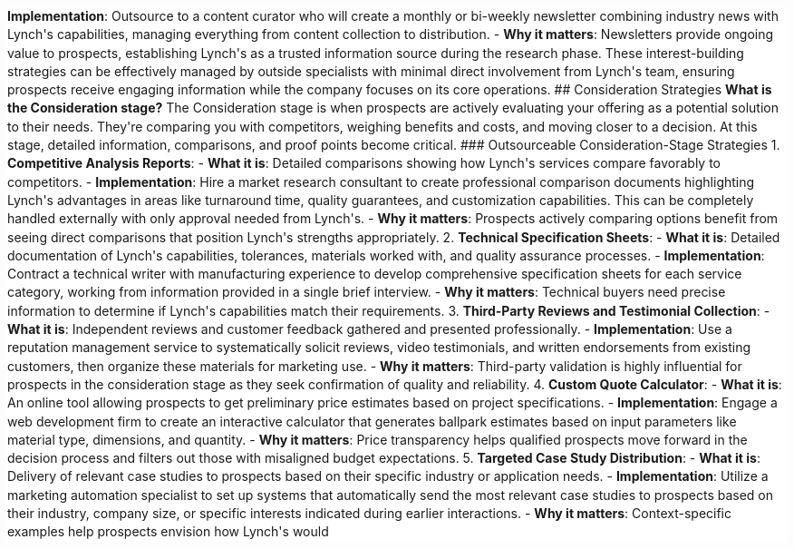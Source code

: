 **Implementation**: Outsource to a content curator who will create a monthly or bi-weekly newsletter combining industry news with Lynch's capabilities, managing everything from content collection to distribution. - **Why it matters**: Newsletters provide ongoing value to prospects, establishing Lynch's as a trusted information source during the research phase. These interest-building strategies can be effectively managed by outside specialists with minimal direct involvement from Lynch's team, ensuring prospects receive engaging information while the company focuses on its core operations. ## Consideration Strategies **What is the Consideration stage?** The Consideration stage is when prospects are actively evaluating your offering as a potential solution to their needs. They're comparing you with competitors, weighing benefits and costs, and moving closer to a decision. At this stage, detailed information, comparisons, and proof points become critical. ### Outsourceable Consideration-Stage Strategies 1. **Competitive Analysis Reports**: - **What it is**: Detailed comparisons showing how Lynch's services compare favorably to competitors. - **Implementation**: Hire a market research consultant to create professional comparison documents highlighting Lynch's advantages in areas like turnaround time, quality guarantees, and customization capabilities. This can be completely handled externally with only approval needed from Lynch's. - **Why it matters**: Prospects actively comparing options benefit from seeing direct comparisons that position Lynch's strengths appropriately. 2. **Technical Specification Sheets**: - **What it is**: Detailed documentation of Lynch's capabilities, tolerances, materials worked with, and quality assurance processes. - **Implementation**: Contract a technical writer with manufacturing experience to develop comprehensive specification sheets for each service category, working from information provided in a single brief interview. - **Why it matters**: Technical buyers need precise information to determine if Lynch's capabilities match their requirements. 3. **Third-Party Reviews and Testimonial Collection**: - **What it is**: Independent reviews and customer feedback gathered and presented professionally. - **Implementation**: Use a reputation management service to systematically solicit reviews, video testimonials, and written endorsements from existing customers, then organize these materials for marketing use. - **Why it matters**: Third-party validation is highly influential for prospects in the consideration stage as they seek confirmation of quality and reliability. 4. **Custom Quote Calculator**: - **What it is**: An online tool allowing prospects to get preliminary price estimates based on project specifications. - **Implementation**: Engage a web development firm to create an interactive calculator that generates ballpark estimates based on input parameters like material type, dimensions, and quantity. - **Why it matters**: Price transparency helps qualified prospects move forward in the decision process and filters out those with misaligned budget expectations. 5. **Targeted Case Study Distribution**: - **What it is**: Delivery of relevant case studies to prospects based on their specific industry or application needs. - **Implementation**: Utilize a marketing automation specialist to set up systems that automatically send the most relevant case studies to prospects based on their industry, company size, or specific interests indicated during earlier interactions. - **Why it matters**: Context-specific examples help prospects envision how Lynch's would